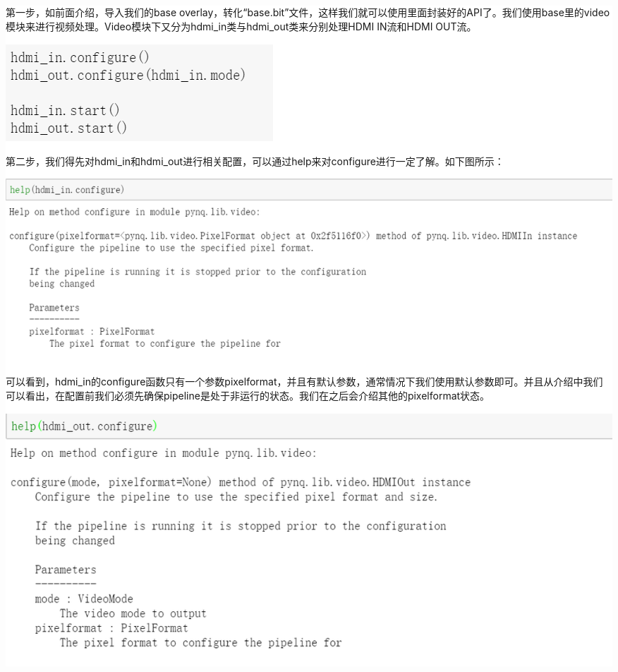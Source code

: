 第一步，如前面介绍，导入我们的base overlay，转化“base.bit”文件，这样我们就可以使用里面封装好的API了。我们使用base里的video模块来进行视频处理。Video模块下又分为hdmi\_in类与hdmi\_out类来分别处理HDMI IN流和HDMI OUT流。

![](../.gitbook/assets/02.png)

第二步，我们得先对hdmi\_in和hdmi\_out进行相关配置，可以通过help来对configure进行一定了解。如下图所示：

![](../.gitbook/assets/03%20%281%29.png)

可以看到，hdmi\_in的configure函数只有一个参数pixelformat，并且有默认参数，通常情况下我们使用默认参数即可。并且从介绍中我们可以看出，在配置前我们必须先确保pipeline是处于非运行的状态。我们在之后会介绍其他的pixelformat状态。

![](../.gitbook/assets/04%20%286%29.png)
